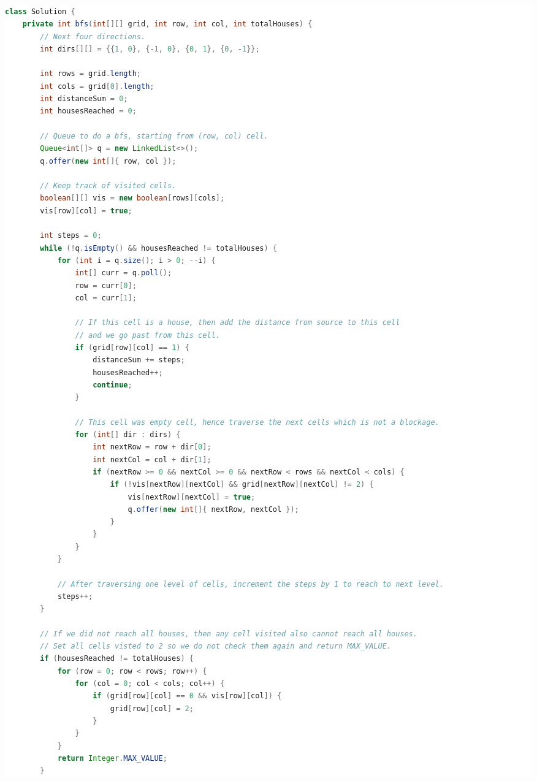 ```java
class Solution {
    private int bfs(int[][] grid, int row, int col, int totalHouses) {
        // Next four directions.
        int dirs[][] = {{1, 0}, {-1, 0}, {0, 1}, {0, -1}};
        
        int rows = grid.length;
        int cols = grid[0].length;
        int distanceSum = 0;
        int housesReached = 0;
        
        // Queue to do a bfs, starting from (row, col) cell.
        Queue<int[]> q = new LinkedList<>();
        q.offer(new int[]{ row, col });
        
        // Keep track of visited cells.
        boolean[][] vis = new boolean[rows][cols];
        vis[row][col] = true;

        int steps = 0;
        while (!q.isEmpty() && housesReached != totalHouses) {
            for (int i = q.size(); i > 0; --i) {
                int[] curr = q.poll();
                row = curr[0];
                col = curr[1];
                
                // If this cell is a house, then add the distance from source to this cell
                // and we go past from this cell.
                if (grid[row][col] == 1) {
                    distanceSum += steps;
                    housesReached++;
                    continue;
                }
                
                // This cell was empty cell, hence traverse the next cells which is not a blockage.
                for (int[] dir : dirs) {
                    int nextRow = row + dir[0]; 
                    int nextCol = col + dir[1];
                    if (nextRow >= 0 && nextCol >= 0 && nextRow < rows && nextCol < cols) {
                        if (!vis[nextRow][nextCol] && grid[nextRow][nextCol] != 2) {
                            vis[nextRow][nextCol] = true;
                            q.offer(new int[]{ nextRow, nextCol });
                        }
                    }
                }
            }
            
            // After traversing one level of cells, increment the steps by 1 to reach to next level.
            steps++;
        }

        // If we did not reach all houses, then any cell visited also cannot reach all houses.
        // Set all cells visted to 2 so we do not check them again and return MAX_VALUE.
        if (housesReached != totalHouses) {
            for (row = 0; row < rows; row++) {
                for (col = 0; col < cols; col++) {
                    if (grid[row][col] == 0 && vis[row][col]) {
                        grid[row][col] = 2;
                    }
                }
            }
            return Integer.MAX_VALUE;
        }
```